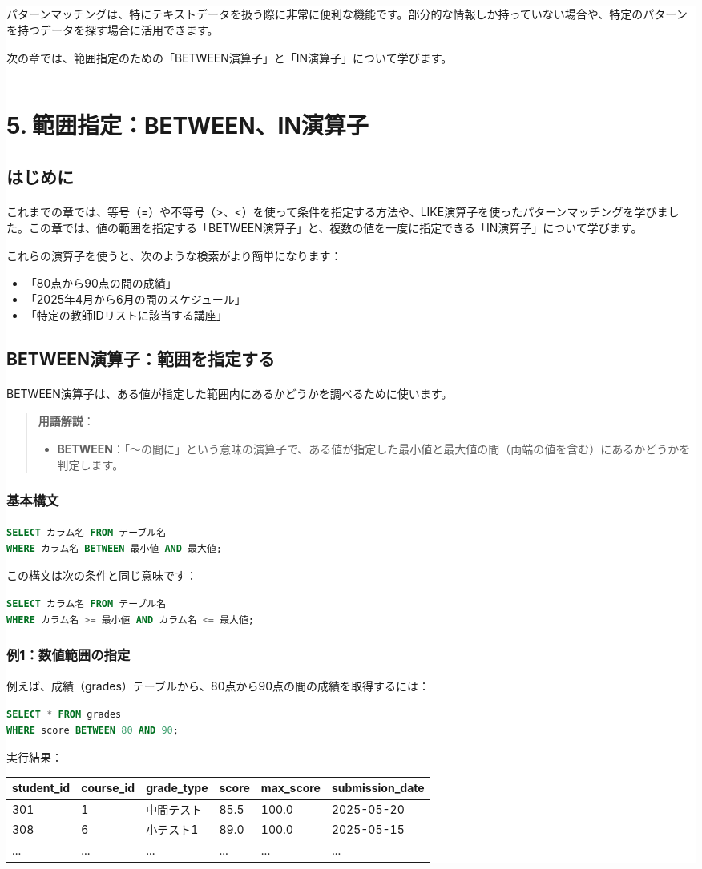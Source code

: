 パターンマッチングは、特にテキストデータを扱う際に非常に便利な機能です。部分的な情報しか持っていない場合や、特定のパターンを持つデータを探す場合に活用できます。

次の章では、範囲指定のための「BETWEEN演算子」と「IN演算子」について学びます。



---

# 5. 範囲指定：BETWEEN、IN演算子

## はじめに

これまでの章では、等号（=）や不等号（>、<）を使って条件を指定する方法や、LIKE演算子を使ったパターンマッチングを学びました。この章では、値の範囲を指定する「BETWEEN演算子」と、複数の値を一度に指定できる「IN演算子」について学びます。

これらの演算子を使うと、次のような検索がより簡単になります：
- 「80点から90点の間の成績」
- 「2025年4月から6月の間のスケジュール」
- 「特定の教師IDリストに該当する講座」

## BETWEEN演算子：範囲を指定する

BETWEEN演算子は、ある値が指定した範囲内にあるかどうかを調べるために使います。

> **用語解説**：
> - **BETWEEN**：「〜の間に」という意味の演算子で、ある値が指定した最小値と最大値の間（両端の値を含む）にあるかどうかを判定します。

### 基本構文

```sql
SELECT カラム名 FROM テーブル名 
WHERE カラム名 BETWEEN 最小値 AND 最大値;
```

この構文は次の条件と同じ意味です：

```sql
SELECT カラム名 FROM テーブル名 
WHERE カラム名 >= 最小値 AND カラム名 <= 最大値;
```

### 例1：数値範囲の指定

例えば、成績（grades）テーブルから、80点から90点の間の成績を取得するには：

```sql
SELECT * FROM grades 
WHERE score BETWEEN 80 AND 90;
```

実行結果：

| student_id | course_id | grade_type | score | max_score | submission_date |
|------------|-----------|------------|-------|-----------|-----------------|
| 301        | 1         | 中間テスト | 85.5  | 100.0     | 2025-05-20      |
| 308        | 6         | 小テスト1  | 89.0  | 100.0     | 2025-05-15      |
| ...        | ...       | ...        | ...   | ...       | ...             |
